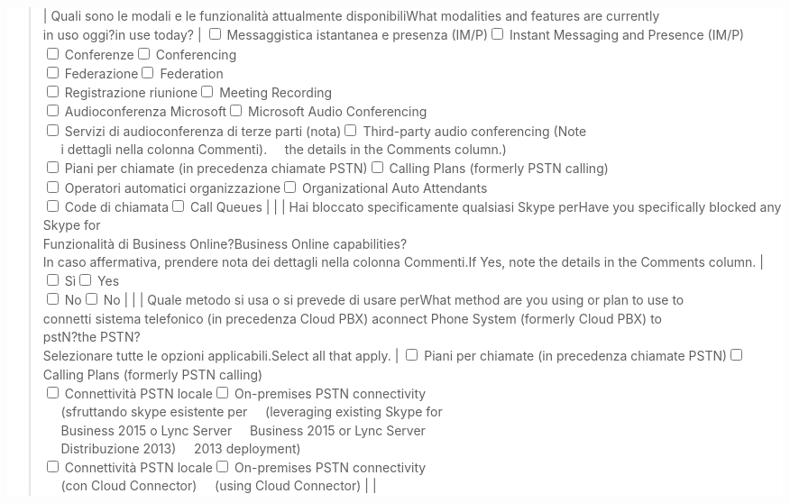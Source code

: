 > | <span data-ttu-id="4cef0-372">Quali sono le modali e le funzionalità attualmente disponibili</span><span class="sxs-lookup"><span data-stu-id="4cef0-372">What modalities and features are currently</span></span> <br/><span data-ttu-id="4cef0-373">in uso oggi?</span><span class="sxs-lookup"><span data-stu-id="4cef0-373">in use today?</span></span> | <span data-ttu-id="4cef0-374"><input type="checkbox"> Messaggistica istantanea e presenza (IM/P)</span><span class="sxs-lookup"><span data-stu-id="4cef0-374"><input type="checkbox"> Instant Messaging and Presence (IM/P)</span></span><br/> <span data-ttu-id="4cef0-375"><input type="checkbox"> Conferenze</span><span class="sxs-lookup"><span data-stu-id="4cef0-375"><input type="checkbox"> Conferencing</span></span> <br/> <span data-ttu-id="4cef0-376"><input type="checkbox"> Federazione</span><span class="sxs-lookup"><span data-stu-id="4cef0-376"><input type="checkbox"> Federation</span></span> <br/> <span data-ttu-id="4cef0-377"><input type="checkbox"> Registrazione riunione</span><span class="sxs-lookup"><span data-stu-id="4cef0-377"><input type="checkbox"> Meeting Recording</span></span> <br/> <span data-ttu-id="4cef0-378"><input type="checkbox"> Audioconferenza Microsoft</span><span class="sxs-lookup"><span data-stu-id="4cef0-378"><input type="checkbox"> Microsoft Audio Conferencing</span></span> <br/> <span data-ttu-id="4cef0-379"><input type="checkbox"> Servizi di audioconferenza di terze parti (nota)</span><span class="sxs-lookup"><span data-stu-id="4cef0-379"><input type="checkbox"> Third-party audio conferencing (Note</span></span><br/><span data-ttu-id="4cef0-380">&nbsp;&nbsp; &nbsp; i dettagli nella colonna Commenti).</span><span class="sxs-lookup"><span data-stu-id="4cef0-380">&nbsp; &nbsp; &nbsp;the details in the Comments column.)</span></span> <br/> <span data-ttu-id="4cef0-381"><input type="checkbox"> Piani per chiamate (in precedenza chiamate PSTN)</span><span class="sxs-lookup"><span data-stu-id="4cef0-381"><input type="checkbox"> Calling Plans (formerly PSTN calling)</span></span> <br/> <span data-ttu-id="4cef0-382"><input type="checkbox"> Operatori automatici organizzazione</span><span class="sxs-lookup"><span data-stu-id="4cef0-382"><input type="checkbox"> Organizational Auto Attendants</span></span> <br/> <span data-ttu-id="4cef0-383"><input type="checkbox"> Code di chiamata</span><span class="sxs-lookup"><span data-stu-id="4cef0-383"><input type="checkbox"> Call Queues</span></span> | |
> | <span data-ttu-id="4cef0-384">Hai bloccato specificamente qualsiasi Skype per</span><span class="sxs-lookup"><span data-stu-id="4cef0-384">Have you specifically blocked any Skype for</span></span> <br/><span data-ttu-id="4cef0-385">Funzionalità di Business Online?</span><span class="sxs-lookup"><span data-stu-id="4cef0-385">Business Online capabilities?</span></span> <br/><span data-ttu-id="4cef0-386">In caso affermativa, prendere nota dei dettagli nella colonna Commenti.</span><span class="sxs-lookup"><span data-stu-id="4cef0-386">If Yes, note the details in the Comments column.</span></span> | <span data-ttu-id="4cef0-387"><input type="checkbox"> Sì</span><span class="sxs-lookup"><span data-stu-id="4cef0-387"><input type="checkbox"> Yes</span></span> <br/> <span data-ttu-id="4cef0-388"><input type="checkbox"> No</span><span class="sxs-lookup"><span data-stu-id="4cef0-388"><input type="checkbox"> No</span></span> | |
> | <span data-ttu-id="4cef0-389">Quale metodo si usa o si prevede di usare per</span><span class="sxs-lookup"><span data-stu-id="4cef0-389">What method are you using or plan to use to</span></span> <br/><span data-ttu-id="4cef0-390">connetti sistema telefonico (in precedenza Cloud PBX) a</span><span class="sxs-lookup"><span data-stu-id="4cef0-390">connect Phone System (formerly Cloud PBX) to</span></span> <br/><span data-ttu-id="4cef0-391">pstN?</span><span class="sxs-lookup"><span data-stu-id="4cef0-391">the PSTN?</span></span> <br/><span data-ttu-id="4cef0-392">Selezionare tutte le opzioni applicabili.</span><span class="sxs-lookup"><span data-stu-id="4cef0-392">Select all that apply.</span></span> | <span data-ttu-id="4cef0-393"><input type="checkbox"> Piani per chiamate (in precedenza chiamate PSTN)</span><span class="sxs-lookup"><span data-stu-id="4cef0-393"><input type="checkbox"> Calling Plans (formerly PSTN calling)</span></span> <br/> <span data-ttu-id="4cef0-394"><input type="checkbox"> Connettività PSTN locale</span><span class="sxs-lookup"><span data-stu-id="4cef0-394"><input type="checkbox"> On-premises PSTN connectivity</span></span> <br/><span data-ttu-id="4cef0-395">&nbsp;&nbsp; &nbsp; (sfruttando skype esistente per</span><span class="sxs-lookup"><span data-stu-id="4cef0-395">&nbsp; &nbsp; &nbsp;(leveraging existing Skype for</span></span> <br/><span data-ttu-id="4cef0-396">&nbsp;&nbsp; &nbsp; Business 2015 o Lync Server</span><span class="sxs-lookup"><span data-stu-id="4cef0-396">&nbsp; &nbsp; &nbsp;Business 2015 or Lync Server</span></span> <br/><span data-ttu-id="4cef0-397">&nbsp;&nbsp; &nbsp; Distribuzione 2013)</span><span class="sxs-lookup"><span data-stu-id="4cef0-397">&nbsp; &nbsp; &nbsp;2013 deployment)</span></span> <br/> <span data-ttu-id="4cef0-398"><input type="checkbox"> Connettività PSTN locale</span><span class="sxs-lookup"><span data-stu-id="4cef0-398"><input type="checkbox"> On-premises PSTN connectivity</span></span> <br/><span data-ttu-id="4cef0-399">&nbsp;&nbsp; &nbsp; (con Cloud Connector)</span><span class="sxs-lookup"><span data-stu-id="4cef0-399">&nbsp; &nbsp; &nbsp;(using Cloud Connector)</span></span> | |